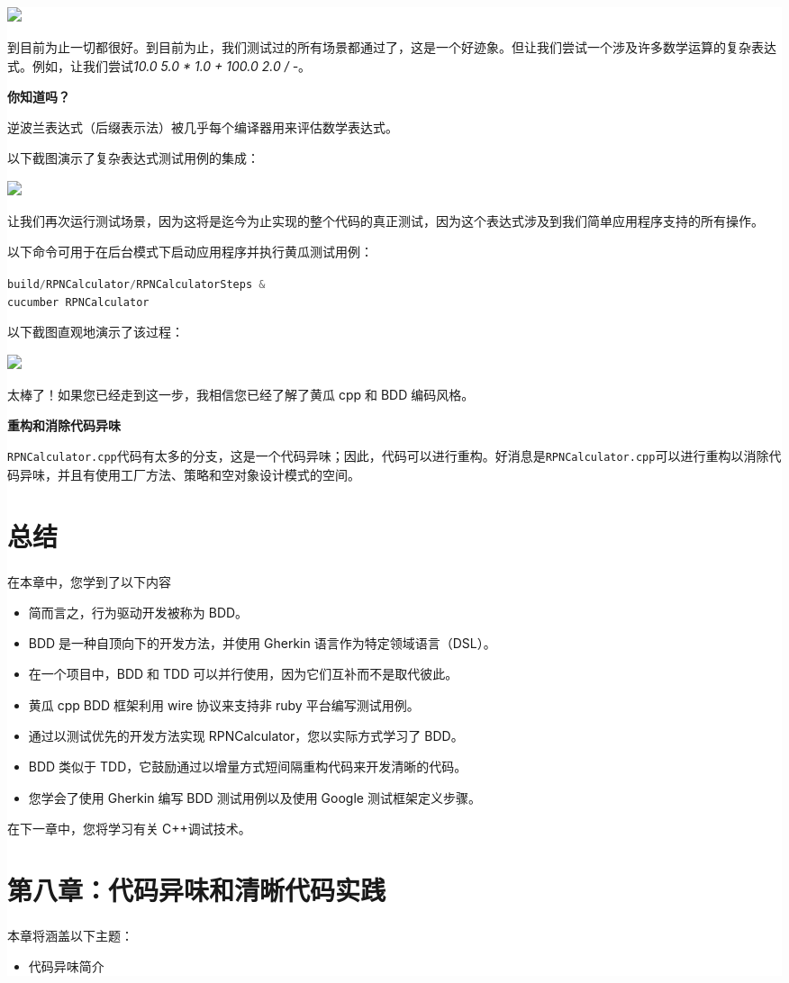 ![](https://github.com/OpenDocCN/freelearn-c-cpp-zh/raw/master/docs/exp-cpp-prog/img/dc5f4e23-0029-4026-8926-91863733fcff.png)

到目前为止一切都很好。到目前为止，我们测试过的所有场景都通过了，这是一个好迹象。但让我们尝试一个涉及许多数学运算的复杂表达式。例如，让我们尝试*10.0 5.0 * 1.0 + 100.0 2.0 / -*。

**你知道吗？**

逆波兰表达式（后缀表示法）被几乎每个编译器用来评估数学表达式。

以下截图演示了复杂表达式测试用例的集成：

![](https://github.com/OpenDocCN/freelearn-c-cpp-zh/raw/master/docs/exp-cpp-prog/img/ad54e5c0-6b9c-47b3-80c0-211c8f5153e4.png)

让我们再次运行测试场景，因为这将是迄今为止实现的整个代码的真正测试，因为这个表达式涉及到我们简单应用程序支持的所有操作。

以下命令可用于在后台模式下启动应用程序并执行黄瓜测试用例：

```cpp
build/RPNCalculator/RPNCalculatorSteps &
cucumber RPNCalculator
```

以下截图直观地演示了该过程：

![](https://github.com/OpenDocCN/freelearn-c-cpp-zh/raw/master/docs/exp-cpp-prog/img/54895e2a-e85b-4bc7-8f95-c82b8baef724.png)

太棒了！如果您已经走到这一步，我相信您已经了解了黄瓜 cpp 和 BDD 编码风格。

**重构和消除代码异味**

`RPNCalculator.cpp`代码有太多的分支，这是一个代码异味；因此，代码可以进行重构。好消息是`RPNCalculator.cpp`可以进行重构以消除代码异味，并且有使用工厂方法、策略和空对象设计模式的空间。

# 总结

在本章中，您学到了以下内容

+   简而言之，行为驱动开发被称为 BDD。

+   BDD 是一种自顶向下的开发方法，并使用 Gherkin 语言作为特定领域语言（DSL）。

+   在一个项目中，BDD 和 TDD 可以并行使用，因为它们互补而不是取代彼此。

+   黄瓜 cpp BDD 框架利用 wire 协议来支持非 ruby 平台编写测试用例。

+   通过以测试优先的开发方法实现 RPNCalculator，您以实际方式学习了 BDD。

+   BDD 类似于 TDD，它鼓励通过以增量方式短间隔重构代码来开发清晰的代码。

+   您学会了使用 Gherkin 编写 BDD 测试用例以及使用 Google 测试框架定义步骤。

在下一章中，您将学习有关 C++调试技术。


# 第八章：代码异味和清晰代码实践

本章将涵盖以下主题：

+   代码异味简介
